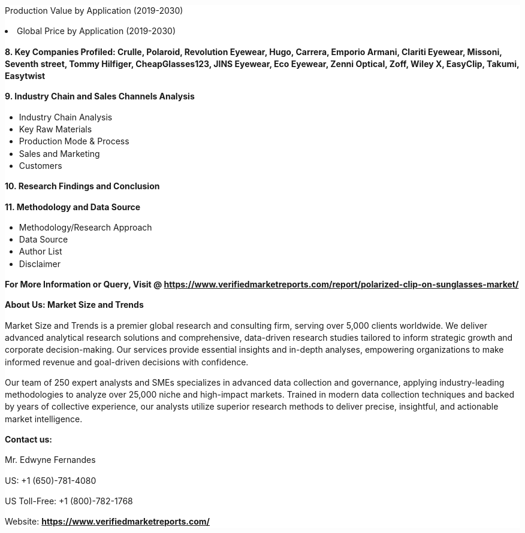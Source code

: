 Production Value by Application (2019-2030)</li><li>Global Price by Application (2019-2030)</li></ul><p><strong>8. Key Companies Profiled: Crulle, Polaroid, Revolution Eyewear, Hugo, Carrera, Emporio Armani, Clariti Eyewear, Missoni, Seventh street, Tommy Hilfiger, CheapGlasses123, JINS Eyewear, Eco Eyewear, Zenni Optical, Zoff, Wiley X, EasyClip, Takumi, Easytwist</strong></p><p><strong>9. Industry Chain and Sales Channels Analysis</strong></p><ul><li>Industry Chain Analysis</li><li>Key Raw Materials</li><li>Production Mode &amp; Process</li><li>Sales and Marketing</li><li>Customers</li></ul><p><strong>10. Research Findings and Conclusion</strong></p><p><strong>11. Methodology and Data Source</strong></p><ul><li>Methodology/Research Approach</li><li>Data Source</li><li>Author List</li><li>Disclaimer</li></ul></p><p><strong>For More Information or Query, Visit @ <a href="https://www.verifiedmarketreports.com/report/polarized-clip-on-sunglasses-market/">https://www.verifiedmarketreports.com/report/polarized-clip-on-sunglasses-market/</a></strong></p><p><strong>About Us: Market Size and Trends</strong></p><p>Market Size and Trends is a premier global research and consulting firm, serving over 5,000 clients worldwide. We deliver advanced analytical research solutions and comprehensive, data-driven research studies tailored to inform strategic growth and corporate decision-making. Our services provide essential insights and in-depth analyses, empowering organizations to make informed revenue and goal-driven decisions with confidence.</p><p>Our team of 250 expert analysts and SMEs specializes in advanced data collection and governance, applying industry-leading methodologies to analyze over 25,000 niche and high-impact markets. Trained in modern data collection techniques and backed by years of collective experience, our analysts utilize superior research methods to deliver precise, insightful, and actionable market intelligence.</p><p><strong>Contact us:</strong></p><p>Mr. Edwyne Fernandes</p><p>US: +1 (650)-781-4080</p><p>US Toll-Free: +1 (800)-782-1768</p><p>Website: <strong><a href="https://www.verifiedmarketreports.com/">https://www.verifiedmarketreports.com/</a></strong></p>
